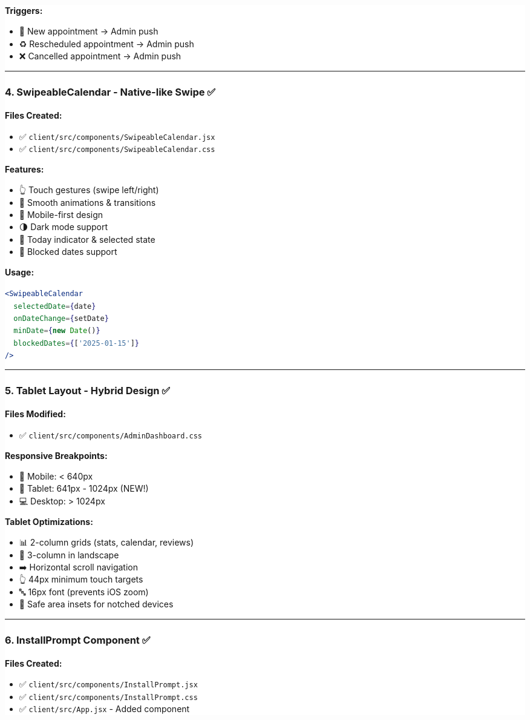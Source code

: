 **Triggers:**
- 🎉 New appointment → Admin push
- ♻️ Rescheduled appointment → Admin push
- ❌ Cancelled appointment → Admin push

---

### 4. SwipeableCalendar - Native-like Swipe ✅
**Files Created:**
- ✅ `client/src/components/SwipeableCalendar.jsx`
- ✅ `client/src/components/SwipeableCalendar.css`

**Features:**
- 👆 Touch gestures (swipe left/right)
- 🎨 Smooth animations & transitions
- 📱 Mobile-first design
- 🌗 Dark mode support
- 🎯 Today indicator & selected state
- 🚫 Blocked dates support

**Usage:**
```jsx
<SwipeableCalendar
  selectedDate={date}
  onDateChange={setDate}
  minDate={new Date()}
  blockedDates={['2025-01-15']}
/>
```

---

### 5. Tablet Layout - Hybrid Design ✅
**Files Modified:**
- ✅ `client/src/components/AdminDashboard.css`

**Responsive Breakpoints:**
- 📱 Mobile: < 640px
- 📲 Tablet: 641px - 1024px (NEW!)
- 💻 Desktop: > 1024px

**Tablet Optimizations:**
- 📊 2-column grids (stats, calendar, reviews)
- 🎯 3-column in landscape
- ➡️ Horizontal scroll navigation
- 👆 44px minimum touch targets
- 🔤 16px font (prevents iOS zoom)
- 📐 Safe area insets for notched devices

---

### 6. InstallPrompt Component ✅
**Files Created:**
- ✅ `client/src/components/InstallPrompt.jsx`
- ✅ `client/src/components/InstallPrompt.css`
- ✅ `client/src/App.jsx` - Added component
